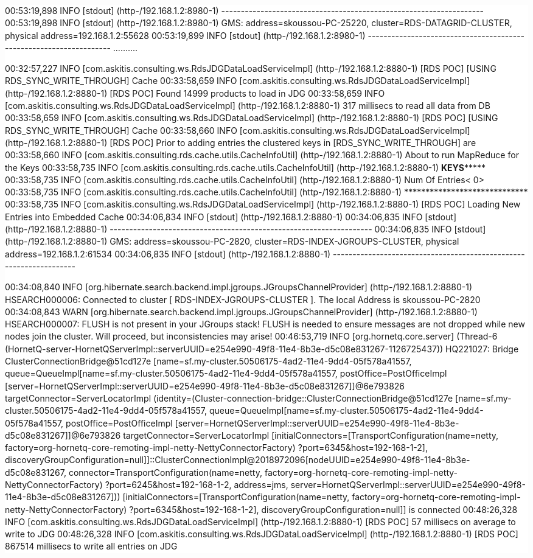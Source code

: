 00:53:19,898 INFO  [stdout] (http-/192.168.1.2:8980-1) -------------------------------------------------------------------
00:53:19,898 INFO  [stdout] (http-/192.168.1.2:8980-1) GMS: address=skoussou-PC-25220, cluster=RDS-DATAGRID-CLUSTER, physical address=192.168.1.2:55628
00:53:19,899 INFO  [stdout] (http-/192.168.1.2:8980-1) -------------------------------------------------------------------
..........

00:32:57,227 INFO  [com.askitis.consulting.ws.RdsJDGDataLoadServiceImpl] (http-/192.168.1.2:8880-1) [RDS POC] [USING RDS_SYNC_WRITE_THROUGH] Cache
00:33:58,659 INFO  [com.askitis.consulting.ws.RdsJDGDataLoadServiceImpl] (http-/192.168.1.2:8880-1) [RDS POC] Found 14999 products to load in JDG
00:33:58,659 INFO  [com.askitis.consulting.ws.RdsJDGDataLoadServiceImpl] (http-/192.168.1.2:8880-1) 317 millisecs to read all data from DB
00:33:58,659 INFO  [com.askitis.consulting.ws.RdsJDGDataLoadServiceImpl] (http-/192.168.1.2:8880-1) [RDS POC] [USING RDS_SYNC_WRITE_THROUGH] Cache
00:33:58,660 INFO  [com.askitis.consulting.ws.RdsJDGDataLoadServiceImpl] (http-/192.168.1.2:8880-1) [RDS POC] Prior to adding entries the clustered keys in [RDS_SYNC_WRITE_THROUGH] are
00:33:58,660 INFO  [com.askitis.consulting.rds.cache.utils.CacheInfoUtil] (http-/192.168.1.2:8880-1) About to run MapReduce for the Keys
00:33:58,735 INFO  [com.askitis.consulting.rds.cache.utils.CacheInfoUtil] (http-/192.168.1.2:8880-1) ************KEYS*****************
00:33:58,735 INFO  [com.askitis.consulting.rds.cache.utils.CacheInfoUtil] (http-/192.168.1.2:8880-1) Num Of Entries< 0>
00:33:58,735 INFO  [com.askitis.consulting.rds.cache.utils.CacheInfoUtil] (http-/192.168.1.2:8880-1) *****************************
00:33:58,735 INFO  [com.askitis.consulting.ws.RdsJDGDataLoadServiceImpl] (http-/192.168.1.2:8880-1) [RDS POC] Loading New Entries into Embedded Cache
00:34:06,834 INFO  [stdout] (http-/192.168.1.2:8880-1) 
00:34:06,835 INFO  [stdout] (http-/192.168.1.2:8880-1) -------------------------------------------------------------------
00:34:06,835 INFO  [stdout] (http-/192.168.1.2:8880-1) GMS: address=skoussou-PC-2820, cluster=RDS-INDEX-JGROUPS-CLUSTER, physical address=192.168.1.2:61534
00:34:06,835 INFO  [stdout] (http-/192.168.1.2:8880-1) -------------------------------------------------------------------

00:34:08,840 INFO  [org.hibernate.search.backend.impl.jgroups.JGroupsChannelProvider] (http-/192.168.1.2:8880-1) HSEARCH000006: Connected to cluster [ RDS-INDEX-JGROUPS-CLUSTER ]. The local Address is skoussou-PC-2820
00:34:08,843 WARN  [org.hibernate.search.backend.impl.jgroups.JGroupsChannelProvider] (http-/192.168.1.2:8880-1) HSEARCH000007: FLUSH is not present in your JGroups stack! FLUSH is needed to ensure messages are not dropped while new nodes join the cluster. Will proceed, but inconsistencies may arise!
00:46:53,719 INFO  [org.hornetq.core.server] (Thread-6 (HornetQ-server-HornetQServerImpl::serverUUID=e254e990-49f8-11e4-8b3e-d5c08e831267-1126725437)) HQ221027: Bridge ClusterConnectionBridge@51cd127e [name=sf.my-cluster.50506175-4ad2-11e4-9dd4-05f578a41557, queue=QueueImpl[name=sf.my-cluster.50506175-4ad2-11e4-9dd4-05f578a41557, postOffice=PostOfficeImpl [server=HornetQServerImpl::serverUUID=e254e990-49f8-11e4-8b3e-d5c08e831267]]@6e793826 targetConnector=ServerLocatorImpl (identity=(Cluster-connection-bridge::ClusterConnectionBridge@51cd127e [name=sf.my-cluster.50506175-4ad2-11e4-9dd4-05f578a41557, queue=QueueImpl[name=sf.my-cluster.50506175-4ad2-11e4-9dd4-05f578a41557, postOffice=PostOfficeImpl [server=HornetQServerImpl::serverUUID=e254e990-49f8-11e4-8b3e-d5c08e831267]]@6e793826 targetConnector=ServerLocatorImpl [initialConnectors=[TransportConfiguration(name=netty, factory=org-hornetq-core-remoting-impl-netty-NettyConnectorFactory) ?port=6345&host=192-168-1-2], discoveryGroupConfiguration=null]]::ClusterConnectionImpl@2018972096[nodeUUID=e254e990-49f8-11e4-8b3e-d5c08e831267, connector=TransportConfiguration(name=netty, factory=org-hornetq-core-remoting-impl-netty-NettyConnectorFactory) ?port=6245&host=192-168-1-2, address=jms, server=HornetQServerImpl::serverUUID=e254e990-49f8-11e4-8b3e-d5c08e831267])) [initialConnectors=[TransportConfiguration(name=netty, factory=org-hornetq-core-remoting-impl-netty-NettyConnectorFactory) ?port=6345&host=192-168-1-2], discoveryGroupConfiguration=null]] is connected
00:48:26,328 INFO  [com.askitis.consulting.ws.RdsJDGDataLoadServiceImpl] (http-/192.168.1.2:8880-1) [RDS POC] 57 millisecs on average to write to JDG 
00:48:26,328 INFO  [com.askitis.consulting.ws.RdsJDGDataLoadServiceImpl] (http-/192.168.1.2:8880-1) [RDS POC] 867514 millisecs to write all entries on JDG